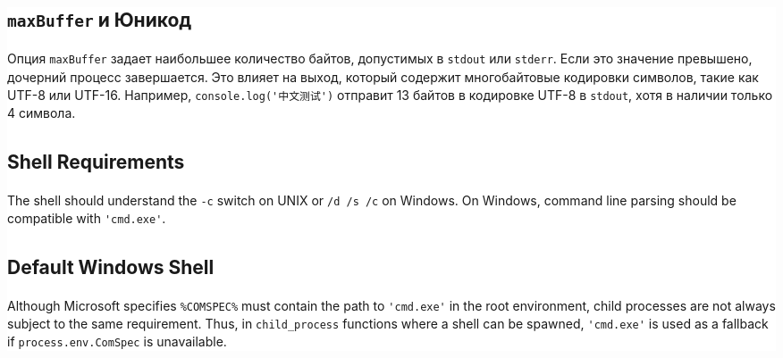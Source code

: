 ## `maxBuffer` и Юникод

Опция `maxBuffer` задает наибольшее количество байтов, допустимых в `stdout` или `stderr`. Если это значение превышено, дочерний процесс завершается. Это влияет на выход, который содержит многобайтовые кодировки символов, такие как UTF-8 или UTF-16. Например, `console.log('中文测试')` отправит 13 байтов в кодировке UTF-8 в `stdout`, хотя в наличии только 4 символа.

## Shell Requirements

The shell should understand the `-c` switch on UNIX or `/d /s /c` on Windows. On Windows, command line parsing should be compatible with `'cmd.exe'`.

## Default Windows Shell

Although Microsoft specifies `%COMSPEC%` must contain the path to `'cmd.exe'` in the root environment, child processes are not always subject to the same requirement. Thus, in `child_process` functions where a shell can be spawned, `'cmd.exe'` is used as a fallback if `process.env.ComSpec` is unavailable.
